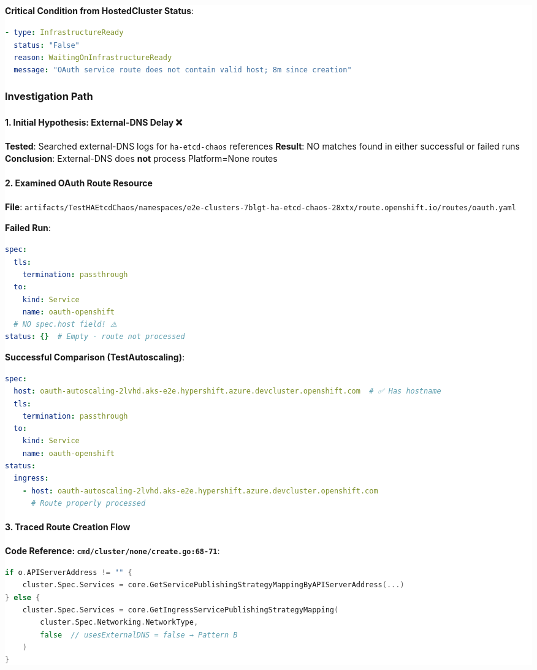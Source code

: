 **Critical Condition from HostedCluster Status**:
```yaml
- type: InfrastructureReady
  status: "False"
  reason: WaitingOnInfrastructureReady
  message: "OAuth service route does not contain valid host; 8m since creation"
```

### Investigation Path

#### 1. Initial Hypothesis: External-DNS Delay ❌
**Tested**: Searched external-DNS logs for `ha-etcd-chaos` references
**Result**: NO matches found in either successful or failed runs
**Conclusion**: External-DNS does **not** process Platform=None routes

#### 2. Examined OAuth Route Resource
**File**: `artifacts/TestHAEtcdChaos/namespaces/e2e-clusters-7blgt-ha-etcd-chaos-28xtx/route.openshift.io/routes/oauth.yaml`

**Failed Run**:
```yaml
spec:
  tls:
    termination: passthrough
  to:
    kind: Service
    name: oauth-openshift
  # NO spec.host field! ⚠️
status: {}  # Empty - route not processed
```

**Successful Comparison (TestAutoscaling)**:
```yaml
spec:
  host: oauth-autoscaling-2lvhd.aks-e2e.hypershift.azure.devcluster.openshift.com  # ✅ Has hostname
  tls:
    termination: passthrough
  to:
    kind: Service
    name: oauth-openshift
status:
  ingress:
    - host: oauth-autoscaling-2lvhd.aks-e2e.hypershift.azure.devcluster.openshift.com
      # Route properly processed
```

#### 3. Traced Route Creation Flow

**Code Reference: `cmd/cluster/none/create.go:68-71`**:
```go
if o.APIServerAddress != "" {
    cluster.Spec.Services = core.GetServicePublishingStrategyMappingByAPIServerAddress(...)
} else {
    cluster.Spec.Services = core.GetIngressServicePublishingStrategyMapping(
        cluster.Spec.Networking.NetworkType,
        false  // usesExternalDNS = false → Pattern B
    )
}
```
